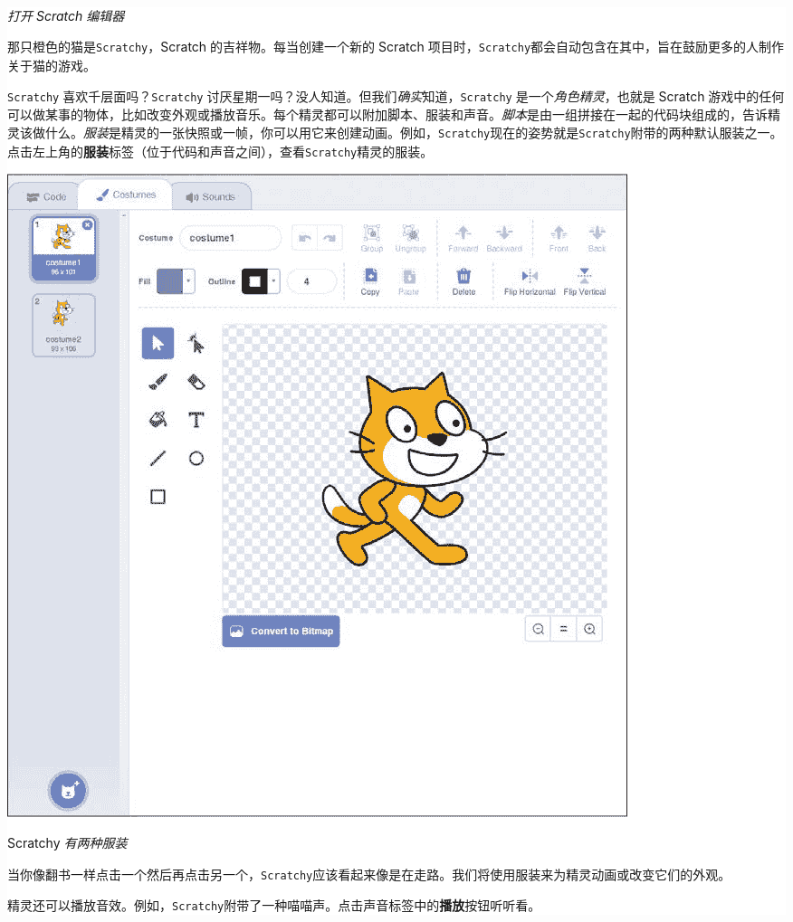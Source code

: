 *打开 Scratch 编辑器*

那只橙色的猫是`Scratchy`，Scratch 的吉祥物。每当创建一个新的 Scratch 项目时，`Scratchy`都会自动包含在其中，旨在鼓励更多的人制作关于猫的游戏。

`Scratchy` 喜欢千层面吗？`Scratchy` 讨厌星期一吗？没人知道。但我们*确实*知道，`Scratchy` 是一个*角色精灵*，也就是 Scratch 游戏中的任何可以做某事的物体，比如改变外观或播放音乐。每个精灵都可以附加脚本、服装和声音。*脚本*是由一组拼接在一起的代码块组成的，告诉精灵该做什么。*服装*是精灵的一张快照或一帧，你可以用它来创建动画。例如，`Scratchy`现在的姿势就是`Scratchy`附带的两种默认服装之一。点击左上角的**服装**标签（位于代码和声音之间），查看`Scratchy`精灵的服装。

![Image](img/f004-01.jpg)

Scratchy *有两种服装*

当你像翻书一样点击一个然后再点击另一个，`Scratchy`应该看起来像是在走路。我们将使用服装来为精灵动画或改变它们的外观。

精灵还可以播放音效。例如，`Scratchy`附带了一种喵喵声。点击声音标签中的**播放**按钮听听看。
